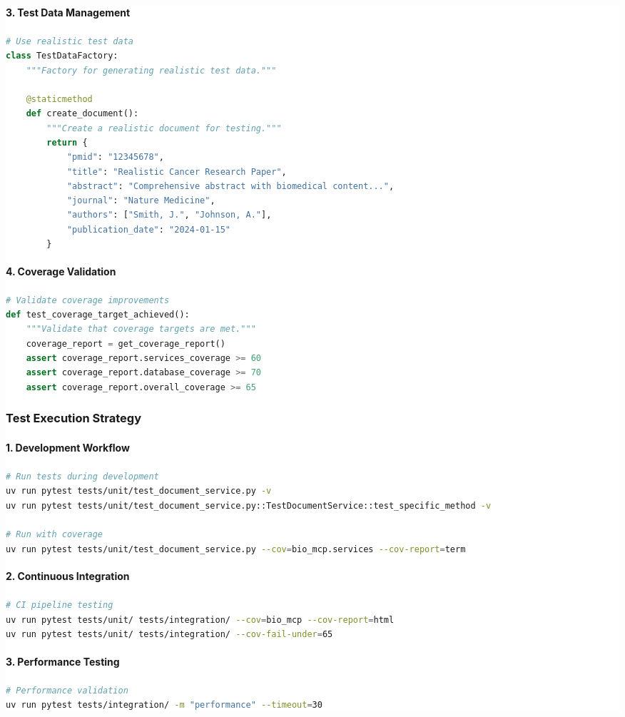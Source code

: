 #### 3. Test Data Management
```python
# Use realistic test data
class TestDataFactory:
    """Factory for generating realistic test data."""
    
    @staticmethod
    def create_document():
        """Create a realistic document for testing."""
        return {
            "pmid": "12345678",
            "title": "Realistic Cancer Research Paper",
            "abstract": "Comprehensive abstract with biomedical content...",
            "journal": "Nature Medicine",
            "authors": ["Smith, J.", "Johnson, A."],
            "publication_date": "2024-01-15"
        }
```

#### 4. Coverage Validation
```python
# Validate coverage improvements
def test_coverage_target_achieved():
    """Validate that coverage targets are met."""
    coverage_report = get_coverage_report()
    assert coverage_report.services_coverage >= 60
    assert coverage_report.database_coverage >= 70
    assert coverage_report.overall_coverage >= 65
```

### Test Execution Strategy

#### 1. Development Workflow
```bash
# Run tests during development
uv run pytest tests/unit/test_document_service.py -v
uv run pytest tests/unit/test_document_service.py::TestDocumentService::test_specific_method -v

# Run with coverage
uv run pytest tests/unit/test_document_service.py --cov=bio_mcp.services --cov-report=term
```

#### 2. Continuous Integration
```bash
# CI pipeline testing
uv run pytest tests/unit/ tests/integration/ --cov=bio_mcp --cov-report=html
uv run pytest tests/unit/ tests/integration/ --cov-fail-under=65
```

#### 3. Performance Testing
```bash
# Performance validation
uv run pytest tests/integration/ -m "performance" --timeout=30
```
